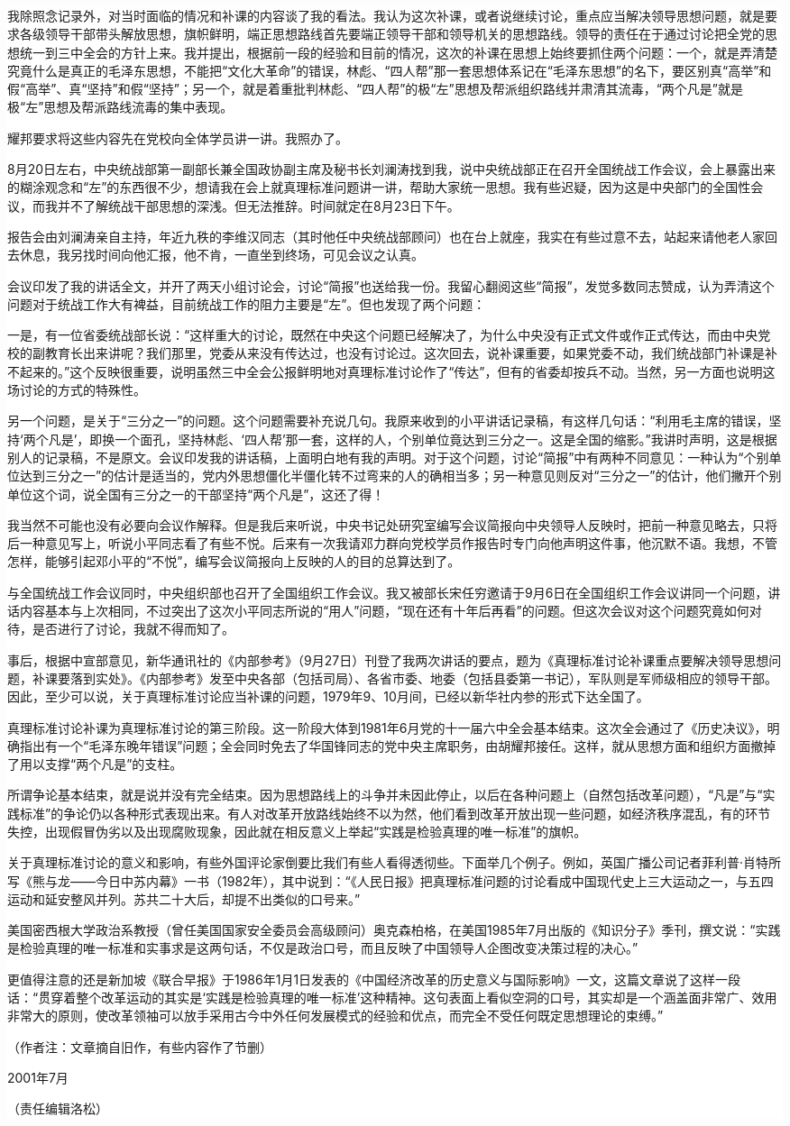 我除照念记录外，对当时面临的情况和补课的内容谈了我的看法。我认为这次补课，或者说继续讨论，重点应当解决领导思想问题，就是要求各级领导干部带头解放思想，旗帜鲜明，端正思想路线首先要端正领导干部和领导机关的思想路线。领导的责任在于通过讨论把全党的思想统一到三中全会的方针上来。我并提出，根据前一段的经验和目前的情况，这次的补课在思想上始终要抓住两个问题：一个，就是弄清楚究竟什么是真正的毛泽东思想，不能把“文化大革命”的错误，林彪、“四人帮”那一套思想体系记在“毛泽东思想”的名下，要区别真“高举”和假“高举”、真“坚持”和假“坚持”；另一个，就是着重批判林彪、“四人帮”的极“左”思想及帮派组织路线并肃清其流毒，“两个凡是”就是极“左”思想及帮派路线流毒的集中表现。

耀邦要求将这些内容先在党校向全体学员讲一讲。我照办了。


8月20日左右，中央统战部第一副部长兼全国政协副主席及秘书长刘澜涛找到我，说中央统战部正在召开全国统战工作会议，会上暴露出来的糊涂观念和“左”的东西很不少，想请我在会上就真理标准问题讲一讲，帮助大家统一思想。我有些迟疑，因为这是中央部门的全国性会议，而我并不了解统战干部思想的深浅。但无法推辞。时间就定在8月23日下午。


报告会由刘澜涛亲自主持，年近九秩的李维汉同志（其时他任中央统战部顾问）也在台上就座，我实在有些过意不去，站起来请他老人家回去休息，我另找时间向他汇报，他不肯，一直坐到终场，可见会议之认真。


会议印发了我的讲话全文，并开了两天小组讨论会，讨论“简报”也送给我一份。我留心翻阅这些“简报”，发觉多数同志赞成，认为弄清这个问题对于统战工作大有裨益，目前统战工作的阻力主要是“左”。但也发现了两个问题：


一是，有一位省委统战部长说：“这样重大的讨论，既然在中央这个问题已经解决了，为什么中央没有正式文件或作正式传达，而由中央党校的副教育长出来讲呢？我们那里，党委从来没有传达过，也没有讨论过。这次回去，说补课重要，如果党委不动，我们统战部门补课是补不起来的。”这个反映很重要，说明虽然三中全会公报鲜明地对真理标准讨论作了“传达”，但有的省委却按兵不动。当然，另一方面也说明这场讨论的方式的特殊性。


另一个问题，是关于“三分之一”的问题。这个问题需要补充说几句。我原来收到的小平讲话记录稿，有这样几句话：“利用毛主席的错误，坚持‘两个凡是’，即换一个面孔，坚持林彪、‘四人帮’那一套，这样的人，个别单位竟达到三分之一。这是全国的缩影。”我讲时声明，这是根据别人的记录稿，不是原文。会议印发我的讲话稿，上面明白地有我的声明。对于这个问题，讨论“简报”中有两种不同意见：一种认为“个别单位达到三分之一”的估计是适当的，党内外思想僵化半僵化转不过弯来的人的确相当多；另一种意见则反对“三分之一”的估计，他们撇开个别单位这个词，说全国有三分之一的干部坚持“两个凡是”，这还了得！


我当然不可能也没有必要向会议作解释。但是我后来听说，中央书记处研究室编写会议简报向中央领导人反映时，把前一种意见略去，只将后一种意见写上，听说小平同志看了有些不悦。后来有一次我请邓力群向党校学员作报告时专门向他声明这件事，他沉默不语。我想，不管怎样，能够引起邓小平的“不悦”，编写会议简报向上反映的人的目的总算达到了。


与全国统战工作会议同时，中央组织部也召开了全国组织工作会议。我又被部长宋任穷邀请于9月6日在全国组织工作会议讲同一个问题，讲话内容基本与上次相同，不过突出了这次小平同志所说的“用人”问题，“现在还有十年后再看”的问题。但这次会议对这个问题究竟如何对待，是否进行了讨论，我就不得而知了。


事后，根据中宣部意见，新华通讯社的《内部参考》（9月27日）刊登了我两次讲话的要点，题为《真理标准讨论补课重点要解决领导思想问题，补课要落到实处》。《内部参考》发至中央各部（包括司局）、各省市委、地委（包括县委第一书记），军队则是军师级相应的领导干部。因此，至少可以说，关于真理标准讨论应当补课的问题，1979年9、10月间，已经以新华社内参的形式下达全国了。


真理标准讨论补课为真理标准讨论的第三阶段。这一阶段大体到1981年6月党的十一届六中全会基本结束。这次全会通过了《历史决议》，明确指出有一个“毛泽东晚年错误”问题；全会同时免去了华国锋同志的党中央主席职务，由胡耀邦接任。这样，就从思想方面和组织方面撤掉了用以支撑“两个凡是”的支柱。


所谓争论基本结束，就是说并没有完全结束。因为思想路线上的斗争并未因此停止，以后在各种问题上（自然包括改革问题），“凡是”与“实践标准”的争论仍以各种形式表现出来。有人对改革开放路线始终不以为然，他们看到改革开放出现一些问题，如经济秩序混乱，有的环节失控，出现假冒伪劣以及出现腐败现象，因此就在相反意义上举起“实践是检验真理的唯一标准”的旗帜。


关于真理标准讨论的意义和影响，有些外国评论家倒要比我们有些人看得透彻些。下面举几个例子。例如，英国广播公司记者菲利普·肖特所写《熊与龙——今日中苏内幕》一书（1982年），其中说到：“《人民日报》把真理标准问题的讨论看成中国现代史上三大运动之一，与五四运动和延安整风并列。苏共二十大后，却提不出类似的口号来。”


美国密西根大学政治系教授（曾任美国国家安全委员会高级顾问）奥克森柏格，在美国1985年7月出版的《知识分子》季刊，撰文说：“实践是检验真理的唯一标准和实事求是这两句话，不仅是政治口号，而且反映了中国领导人企图改变决策过程的决心。”


更值得注意的还是新加坡《联合早报》于1986年1月1日发表的《中国经济改革的历史意义与国际影响》一文，这篇文章说了这样一段话：“贯穿着整个改革运动的其实是‘实践是检验真理的唯一标准’这种精神。这句表面上看似空洞的口号，其实却是一个涵盖面非常广、效用非常大的原则，使改革领袖可以放手采用古今中外任何发展模式的经验和优点，而完全不受任何既定思想理论的束缚。”

（作者注：文章摘自旧作，有些内容作了节删）

2001年7月

（责任编辑洛松）



